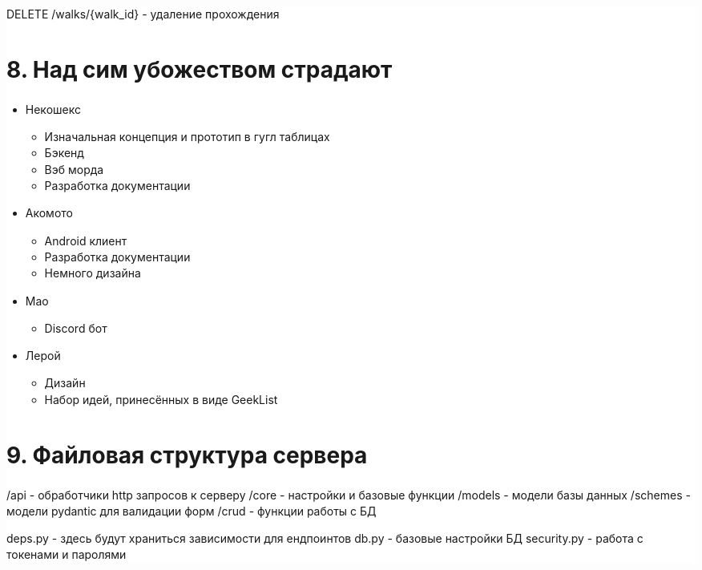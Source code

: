 DELETE /walks/{walk_id} - удаление прохождения

# 8. Над сим убожеством страдают
- Некошекс
    - Изначальная концепция и прототип в гугл таблицах
    - Бэкенд
    - Вэб морда
    - Разработка документации

- Акомото
    - Android клиент
    - Разработка документации
    - Немного дизайна

- Мао
    - Discord бот

- Лерой
    - Дизайн
    - Набор идей, принесённых в виде GeekList

# 9. Файловая структура сервера
/api - обработчики http запросов к серверу
/core - настройки и базовые функции
/models - модели базы данных
/schemes - модели pydantic для валидации форм
/crud - функции работы с БД

deps.py - здесь будут храниться зависимости для ендпоинтов
db.py - базовые настройки БД
security.py - работа с токенами и паролями
